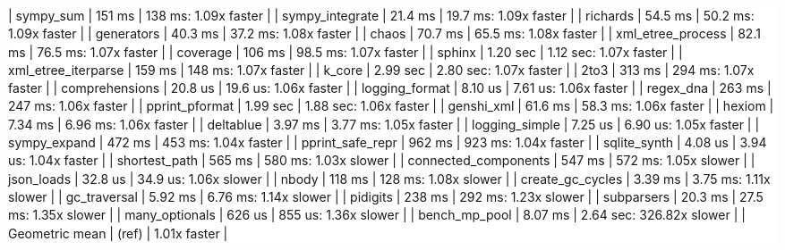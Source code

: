 | sympy_sum                  | 151 ms                                                   | 138 ms: 1.09x faster                                                     |
| sympy_integrate            | 21.4 ms                                                  | 19.7 ms: 1.09x faster                                                    |
| richards                   | 54.5 ms                                                  | 50.2 ms: 1.09x faster                                                    |
| generators                 | 40.3 ms                                                  | 37.2 ms: 1.08x faster                                                    |
| chaos                      | 70.7 ms                                                  | 65.5 ms: 1.08x faster                                                    |
| xml_etree_process          | 82.1 ms                                                  | 76.5 ms: 1.07x faster                                                    |
| coverage                   | 106 ms                                                   | 98.5 ms: 1.07x faster                                                    |
| sphinx                     | 1.20 sec                                                 | 1.12 sec: 1.07x faster                                                   |
| xml_etree_iterparse        | 159 ms                                                   | 148 ms: 1.07x faster                                                     |
| k_core                     | 2.99 sec                                                 | 2.80 sec: 1.07x faster                                                   |
| 2to3                       | 313 ms                                                   | 294 ms: 1.07x faster                                                     |
| comprehensions             | 20.8 us                                                  | 19.6 us: 1.06x faster                                                    |
| logging_format             | 8.10 us                                                  | 7.61 us: 1.06x faster                                                    |
| regex_dna                  | 263 ms                                                   | 247 ms: 1.06x faster                                                     |
| pprint_pformat             | 1.99 sec                                                 | 1.88 sec: 1.06x faster                                                   |
| genshi_xml                 | 61.6 ms                                                  | 58.3 ms: 1.06x faster                                                    |
| hexiom                     | 7.34 ms                                                  | 6.96 ms: 1.06x faster                                                    |
| deltablue                  | 3.97 ms                                                  | 3.77 ms: 1.05x faster                                                    |
| logging_simple             | 7.25 us                                                  | 6.90 us: 1.05x faster                                                    |
| sympy_expand               | 472 ms                                                   | 453 ms: 1.04x faster                                                     |
| pprint_safe_repr           | 962 ms                                                   | 923 ms: 1.04x faster                                                     |
| sqlite_synth               | 4.08 us                                                  | 3.94 us: 1.04x faster                                                    |
| shortest_path              | 565 ms                                                   | 580 ms: 1.03x slower                                                     |
| connected_components       | 547 ms                                                   | 572 ms: 1.05x slower                                                     |
| json_loads                 | 32.8 us                                                  | 34.9 us: 1.06x slower                                                    |
| nbody                      | 118 ms                                                   | 128 ms: 1.08x slower                                                     |
| create_gc_cycles           | 3.39 ms                                                  | 3.75 ms: 1.11x slower                                                    |
| gc_traversal               | 5.92 ms                                                  | 6.76 ms: 1.14x slower                                                    |
| pidigits                   | 238 ms                                                   | 292 ms: 1.23x slower                                                     |
| subparsers                 | 20.3 ms                                                  | 27.5 ms: 1.35x slower                                                    |
| many_optionals             | 626 us                                                   | 855 us: 1.36x slower                                                     |
| bench_mp_pool              | 8.07 ms                                                  | 2.64 sec: 326.82x slower                                                 |
| Geometric mean             | (ref)                                                    | 1.01x faster                                                             |
